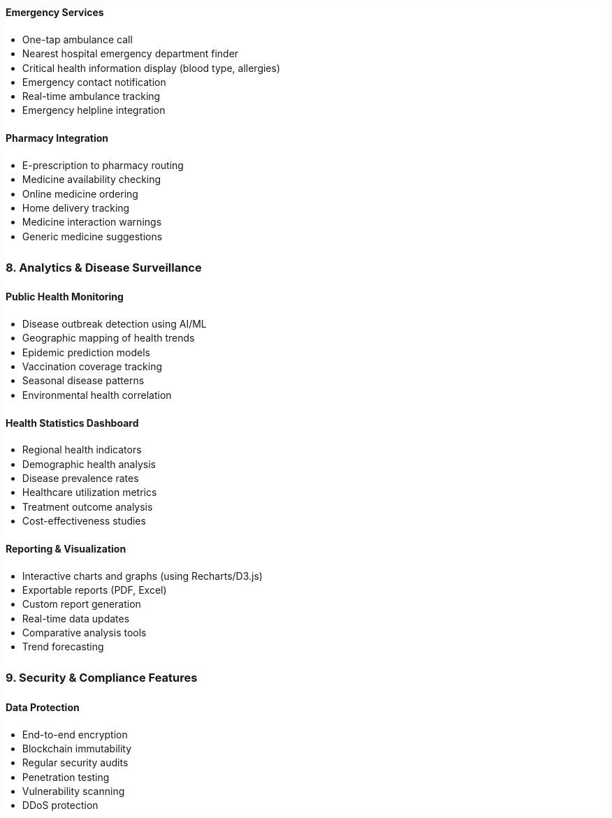 #### Emergency Services
- One-tap ambulance call
- Nearest hospital emergency department finder
- Critical health information display (blood type, allergies)
- Emergency contact notification
- Real-time ambulance tracking
- Emergency helpline integration

#### Pharmacy Integration
- E-prescription to pharmacy routing
- Medicine availability checking
- Online medicine ordering
- Home delivery tracking
- Medicine interaction warnings
- Generic medicine suggestions

### 8. Analytics & Disease Surveillance

#### Public Health Monitoring
- Disease outbreak detection using AI/ML
- Geographic mapping of health trends
- Epidemic prediction models
- Vaccination coverage tracking
- Seasonal disease patterns
- Environmental health correlation

#### Health Statistics Dashboard
- Regional health indicators
- Demographic health analysis
- Disease prevalence rates
- Healthcare utilization metrics
- Treatment outcome analysis
- Cost-effectiveness studies

#### Reporting & Visualization
- Interactive charts and graphs (using Recharts/D3.js)
- Exportable reports (PDF, Excel)
- Custom report generation
- Real-time data updates
- Comparative analysis tools
- Trend forecasting

### 9. Security & Compliance Features

#### Data Protection
- End-to-end encryption
- Blockchain immutability
- Regular security audits
- Penetration testing
- Vulnerability scanning
- DDoS protection
